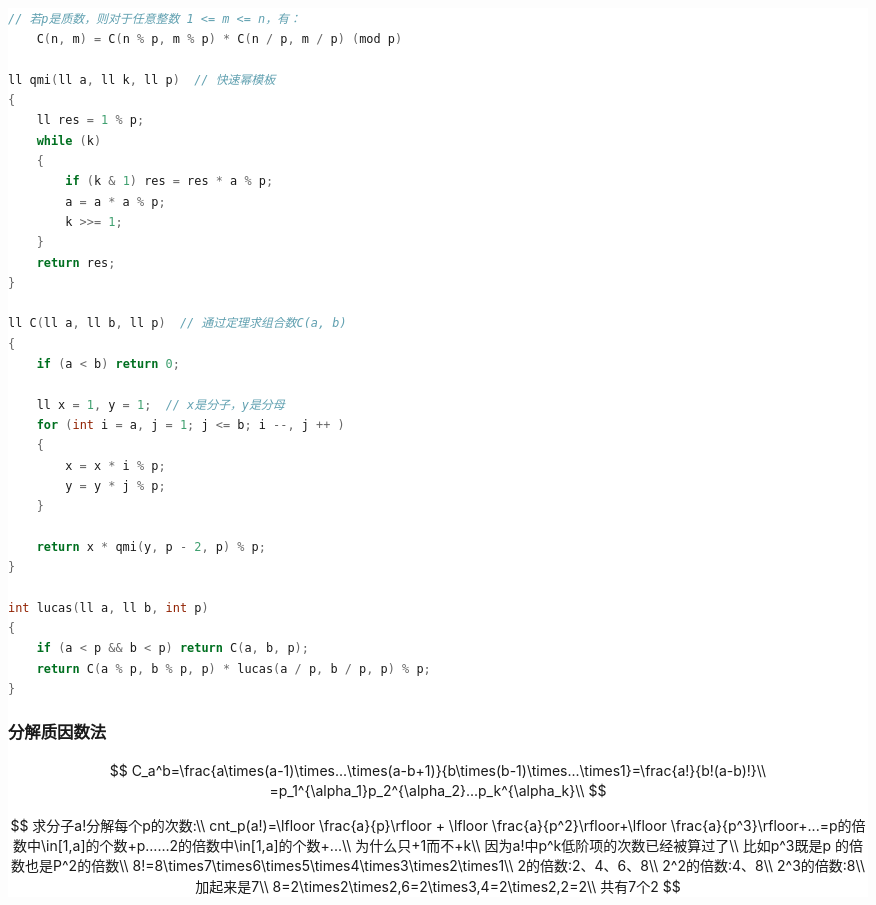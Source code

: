 ```cpp
// 若p是质数，则对于任意整数 1 <= m <= n，有：
    C(n, m) = C(n % p, m % p) * C(n / p, m / p) (mod p)

ll qmi(ll a, ll k, ll p)  // 快速幂模板
{
    ll res = 1 % p;
    while (k)
    {
        if (k & 1) res = res * a % p;
        a = a * a % p;
        k >>= 1;
    }
    return res;
}

ll C(ll a, ll b, ll p)  // 通过定理求组合数C(a, b)
{
    if (a < b) return 0;

    ll x = 1, y = 1;  // x是分子，y是分母
    for (int i = a, j = 1; j <= b; i --, j ++ )
    {
        x = x * i % p;
        y = y * j % p;
    }

    return x * qmi(y, p - 2, p) % p;
}

int lucas(ll a, ll b, int p)
{
    if (a < p && b < p) return C(a, b, p);
    return C(a % p, b % p, p) * lucas(a / p, b / p, p) % p;
}
```

### 分解质因数法

$$
C_a^b=\frac{a\times(a-1)\times...\times(a-b+1)}{b\times(b-1)\times...\times1}=\frac{a!}{b!(a-b)!}\\
=p_1^{\alpha_1}p_2^{\alpha_2}...p_k^{\alpha_k}\\
$$

$$
求分子a!分解每个p的次数:\\
cnt_p(a!)=\lfloor \frac{a}{p}\rfloor + \lfloor \frac{a}{p^2}\rfloor+\lfloor \frac{a}{p^3}\rfloor+...=p的倍数中\in[1,a]的个数+p……2的倍数中\in[1,a]的个数+...\\
为什么只+1而不+k\\
因为a!中p^k低阶项的次数已经被算过了\\
比如p^3既是p 的倍数也是P^2的倍数\\
8!=8\times7\times6\times5\times4\times3\times2\times1\\
2的倍数:2、4、6、8\\
2^2的倍数:4、8\\
2^3的倍数:8\\
加起来是7\\
8=2\times2\times2,6=2\times3,4=2\times2,2=2\\
共有7个2
$$
